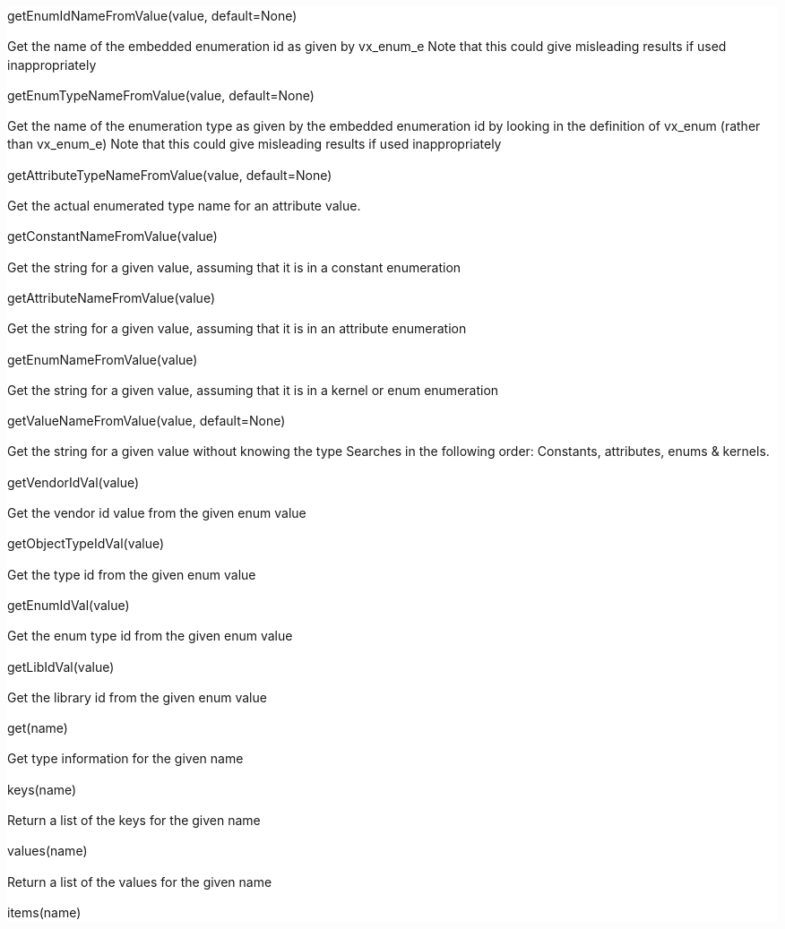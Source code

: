 </tr>
<tr class="odd">
<td><p>getEnumIdNameFromValue(value, default=None)</p></td>
<td><p>Get the name of the embedded enumeration id as given by vx_enum_e Note that this could give misleading results if used inappropriately</p></td>
</tr>
<tr class="even">
<td><p>getEnumTypeNameFromValue(value, default=None)</p></td>
<td><p>Get the name of the enumeration type as given by the embedded enumeration id by looking in the definition of vx_enum (rather than vx_enum_e) Note that this could give misleading results if used inappropriately</p></td>
</tr>
<tr class="odd">
<td><p>getAttributeTypeNameFromValue(value, default=None)</p></td>
<td><p>Get the actual enumerated type name for an attribute value.</p></td>
</tr>
<tr class="even">
<td><p>getConstantNameFromValue(value)</p></td>
<td><p>Get the string for a given value, assuming that it is in a constant enumeration</p></td>
</tr>
<tr class="odd">
<td><p>getAttributeNameFromValue(value)</p></td>
<td><p>Get the string for a given value, assuming that it is in an attribute enumeration</p></td>
</tr>
<tr class="even">
<td><p>getEnumNameFromValue(value)</p></td>
<td><p>Get the string for a given value, assuming that it is in a kernel or enum enumeration</p></td>
</tr>
<tr class="odd">
<td><p>getValueNameFromValue(value, default=None)</p></td>
<td><p>Get the string for a given value without knowing the type Searches in the following order: Constants, attributes, enums &amp; kernels.</p></td>
</tr>
<tr class="even">
<td><p>getVendorIdVal(value)</p></td>
<td><p>Get the vendor id value from the given enum value</p></td>
</tr>
<tr class="odd">
<td><p>getObjectTypeIdVal(value)</p></td>
<td><p>Get the type id from the given enum value</p></td>
</tr>
<tr class="even">
<td><p>getEnumIdVal(value)</p></td>
<td><p>Get the enum type id from the given enum value</p></td>
</tr>
<tr class="odd">
<td><p>getLibIdVal(value)</p></td>
<td><p>Get the library id from the given enum value</p></td>
</tr>
<tr class="even">
<td><p>get(name)</p></td>
<td><p>Get type information for the given name</p></td>
</tr>
<tr class="odd">
<td><p>keys(name)</p></td>
<td><p>Return a list of the keys for the given name</p></td>
</tr>
<tr class="even">
<td><p>values(name)</p></td>
<td><p>Return a list of the values for the given name</p></td>
</tr>
<tr class="odd">
<td><p>items(name)</p></td>